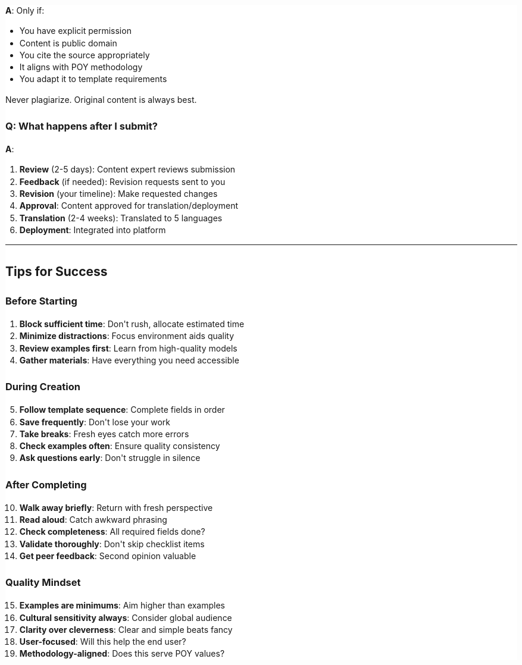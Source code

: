 **A**: Only if:
- You have explicit permission
- Content is public domain
- You cite the source appropriately
- It aligns with POY methodology
- You adapt it to template requirements

Never plagiarize. Original content is always best.

### Q: What happens after I submit?

**A**:
1. **Review** (2-5 days): Content expert reviews submission
2. **Feedback** (if needed): Revision requests sent to you
3. **Revision** (your timeline): Make requested changes
4. **Approval**: Content approved for translation/deployment
5. **Translation** (2-4 weeks): Translated to 5 languages
6. **Deployment**: Integrated into platform

---

## Tips for Success

### Before Starting

1. **Block sufficient time**: Don't rush, allocate estimated time
2. **Minimize distractions**: Focus environment aids quality
3. **Review examples first**: Learn from high-quality models
4. **Gather materials**: Have everything you need accessible

### During Creation

5. **Follow template sequence**: Complete fields in order
6. **Save frequently**: Don't lose your work
7. **Take breaks**: Fresh eyes catch more errors
8. **Check examples often**: Ensure quality consistency
9. **Ask questions early**: Don't struggle in silence

### After Completing

10. **Walk away briefly**: Return with fresh perspective
11. **Read aloud**: Catch awkward phrasing
12. **Check completeness**: All required fields done?
13. **Validate thoroughly**: Don't skip checklist items
14. **Get peer feedback**: Second opinion valuable

### Quality Mindset

15. **Examples are minimums**: Aim higher than examples
16. **Cultural sensitivity always**: Consider global audience
17. **Clarity over cleverness**: Clear and simple beats fancy
18. **User-focused**: Will this help the end user?
19. **Methodology-aligned**: Does this serve POY values?
